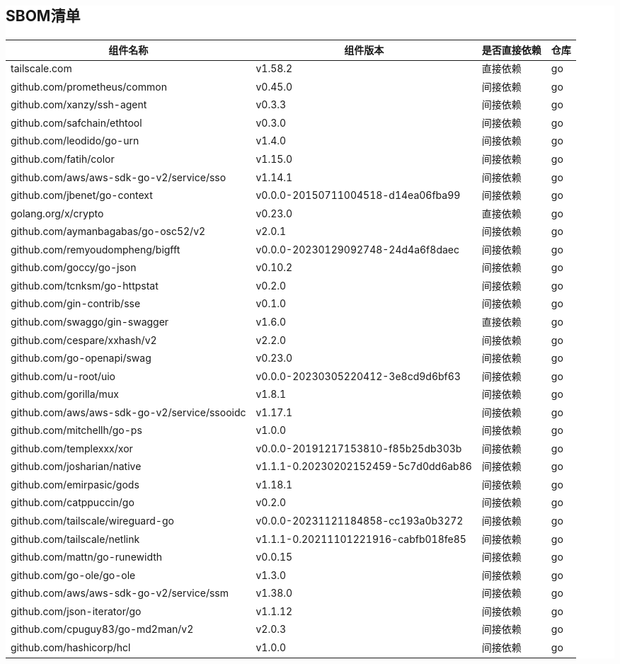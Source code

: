 


## SBOM清单

| 组件名称 | 组件版本 | 是否直接依赖 | 仓库 |
| -------- | -------- | ------------ | ---- |
|tailscale.com|v1.58.2|直接依赖|go|
|github.com/prometheus/common|v0.45.0|间接依赖|go|
|github.com/xanzy/ssh-agent|v0.3.3|间接依赖|go|
|github.com/safchain/ethtool|v0.3.0|间接依赖|go|
|github.com/leodido/go-urn|v1.4.0|间接依赖|go|
|github.com/fatih/color|v1.15.0|间接依赖|go|
|github.com/aws/aws-sdk-go-v2/service/sso|v1.14.1|间接依赖|go|
|github.com/jbenet/go-context|v0.0.0-20150711004518-d14ea06fba99|间接依赖|go|
|golang.org/x/crypto|v0.23.0|直接依赖|go|
|github.com/aymanbagabas/go-osc52/v2|v2.0.1|间接依赖|go|
|github.com/remyoudompheng/bigfft|v0.0.0-20230129092748-24d4a6f8daec|间接依赖|go|
|github.com/goccy/go-json|v0.10.2|间接依赖|go|
|github.com/tcnksm/go-httpstat|v0.2.0|间接依赖|go|
|github.com/gin-contrib/sse|v0.1.0|间接依赖|go|
|github.com/swaggo/gin-swagger|v1.6.0|直接依赖|go|
|github.com/cespare/xxhash/v2|v2.2.0|间接依赖|go|
|github.com/go-openapi/swag|v0.23.0|间接依赖|go|
|github.com/u-root/uio|v0.0.0-20230305220412-3e8cd9d6bf63|间接依赖|go|
|github.com/gorilla/mux|v1.8.1|间接依赖|go|
|github.com/aws/aws-sdk-go-v2/service/ssooidc|v1.17.1|间接依赖|go|
|github.com/mitchellh/go-ps|v1.0.0|间接依赖|go|
|github.com/templexxx/xor|v0.0.0-20191217153810-f85b25db303b|间接依赖|go|
|github.com/josharian/native|v1.1.1-0.20230202152459-5c7d0dd6ab86|间接依赖|go|
|github.com/emirpasic/gods|v1.18.1|间接依赖|go|
|github.com/catppuccin/go|v0.2.0|间接依赖|go|
|github.com/tailscale/wireguard-go|v0.0.0-20231121184858-cc193a0b3272|间接依赖|go|
|github.com/tailscale/netlink|v1.1.1-0.20211101221916-cabfb018fe85|间接依赖|go|
|github.com/mattn/go-runewidth|v0.0.15|间接依赖|go|
|github.com/go-ole/go-ole|v1.3.0|间接依赖|go|
|github.com/aws/aws-sdk-go-v2/service/ssm|v1.38.0|间接依赖|go|
|github.com/json-iterator/go|v1.1.12|间接依赖|go|
|github.com/cpuguy83/go-md2man/v2|v2.0.3|间接依赖|go|
|github.com/hashicorp/hcl|v1.0.0|间接依赖|go|